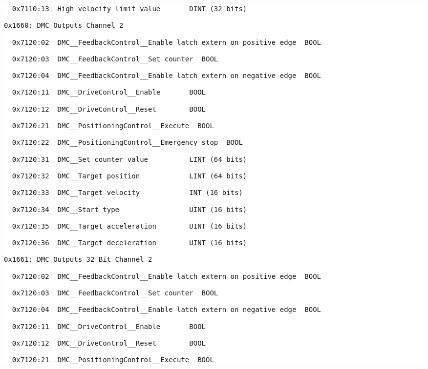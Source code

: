 <td ><pre>  0x7110:13  High velocity limit value       DINT (32 bits)</pre></td>
</tr>
<tr class="rxpdo pdosection">
<td ><pre>0x1660: DMC Outputs Channel 2</pre></td>
</tr>
<tr class="rxpdo">
<td ><pre>  0x7120:02  DMC__FeedbackControl__Enable latch extern on positive edge  BOOL</pre></td>
</tr>
<tr class="rxpdo">
<td ><pre>  0x7120:03  DMC__FeedbackControl__Set counter  BOOL</pre></td>
</tr>
<tr class="rxpdo">
<td ><pre>  0x7120:04  DMC__FeedbackControl__Enable latch extern on negative edge  BOOL</pre></td>
</tr>
<tr class="rxpdo">
<td ><pre>  0x7120:11  DMC__DriveControl__Enable       BOOL</pre></td>
</tr>
<tr class="rxpdo">
<td ><pre>  0x7120:12  DMC__DriveControl__Reset        BOOL</pre></td>
</tr>
<tr class="rxpdo">
<td ><pre>  0x7120:21  DMC__PositioningControl__Execute  BOOL</pre></td>
</tr>
<tr class="rxpdo">
<td ><pre>  0x7120:22  DMC__PositioningControl__Emergency stop  BOOL</pre></td>
</tr>
<tr class="rxpdo">
<td ><pre>  0x7120:31  DMC__Set counter value          LINT (64 bits)</pre></td>
</tr>
<tr class="rxpdo">
<td ><pre>  0x7120:32  DMC__Target position            LINT (64 bits)</pre></td>
</tr>
<tr class="rxpdo">
<td ><pre>  0x7120:33  DMC__Target velocity            INT (16 bits)</pre></td>
</tr>
<tr class="rxpdo">
<td ><pre>  0x7120:34  DMC__Start type                 UINT (16 bits)</pre></td>
</tr>
<tr class="rxpdo">
<td ><pre>  0x7120:35  DMC__Target acceleration        UINT (16 bits)</pre></td>
</tr>
<tr class="rxpdo">
<td ><pre>  0x7120:36  DMC__Target deceleration        UINT (16 bits)</pre></td>
</tr>
<tr class="rxpdo pdosection">
<td ><pre>0x1661: DMC Outputs 32 Bit Channel 2</pre></td>
</tr>
<tr class="rxpdo">
<td ><pre>  0x7120:02  DMC__FeedbackControl__Enable latch extern on positive edge  BOOL</pre></td>
</tr>
<tr class="rxpdo">
<td ><pre>  0x7120:03  DMC__FeedbackControl__Set counter  BOOL</pre></td>
</tr>
<tr class="rxpdo">
<td ><pre>  0x7120:04  DMC__FeedbackControl__Enable latch extern on negative edge  BOOL</pre></td>
</tr>
<tr class="rxpdo">
<td ><pre>  0x7120:11  DMC__DriveControl__Enable       BOOL</pre></td>
</tr>
<tr class="rxpdo">
<td ><pre>  0x7120:12  DMC__DriveControl__Reset        BOOL</pre></td>
</tr>
<tr class="rxpdo">
<td ><pre>  0x7120:21  DMC__PositioningControl__Execute  BOOL</pre></td>
